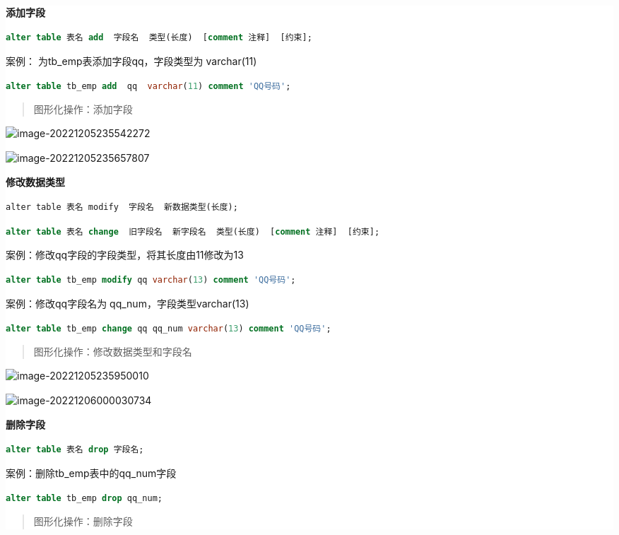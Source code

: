 **添加字段**

```sql
alter table 表名 add  字段名  类型(长度)  [comment 注释]  [约束];
```

案例： 为tb_emp表添加字段qq，字段类型为 varchar(11)

```sql
alter table tb_emp add  qq  varchar(11) comment 'QQ号码';
```

> 图形化操作：添加字段

![image-20221205235542272](https://cdn.jsdelivr.net/npm/zui-xin-ban-java-web-kai-fa-jiao-cheng@1.0.1/assets1/image-20221205235542272.png)

![image-20221205235657807](https://cdn.jsdelivr.net/npm/zui-xin-ban-java-web-kai-fa-jiao-cheng@1.0.1/assets1/image-20221205235657807.png)



**修改数据类型**

```mysql
alter table 表名 modify  字段名  新数据类型(长度);
```

```sql
alter table 表名 change  旧字段名  新字段名  类型(长度)  [comment 注释]  [约束];
```

案例：修改qq字段的字段类型，将其长度由11修改为13

```sql
alter table tb_emp modify qq varchar(13) comment 'QQ号码';
```

案例：修改qq字段名为 qq_num，字段类型varchar(13)

```sql
alter table tb_emp change qq qq_num varchar(13) comment 'QQ号码';
```

> 图形化操作：修改数据类型和字段名

![image-20221205235950010](https://cdn.jsdelivr.net/npm/zui-xin-ban-java-web-kai-fa-jiao-cheng@1.0.1/assets1/image-20221205235950010.png)

![image-20221206000030734](https://cdn.jsdelivr.net/npm/zui-xin-ban-java-web-kai-fa-jiao-cheng@1.0.1/assets1/image-20221206000030734.png)



**删除字段**

```sql
alter table 表名 drop 字段名;
```

案例：删除tb_emp表中的qq_num字段

```sql
alter table tb_emp drop qq_num;
```

> 图形化操作：删除字段
